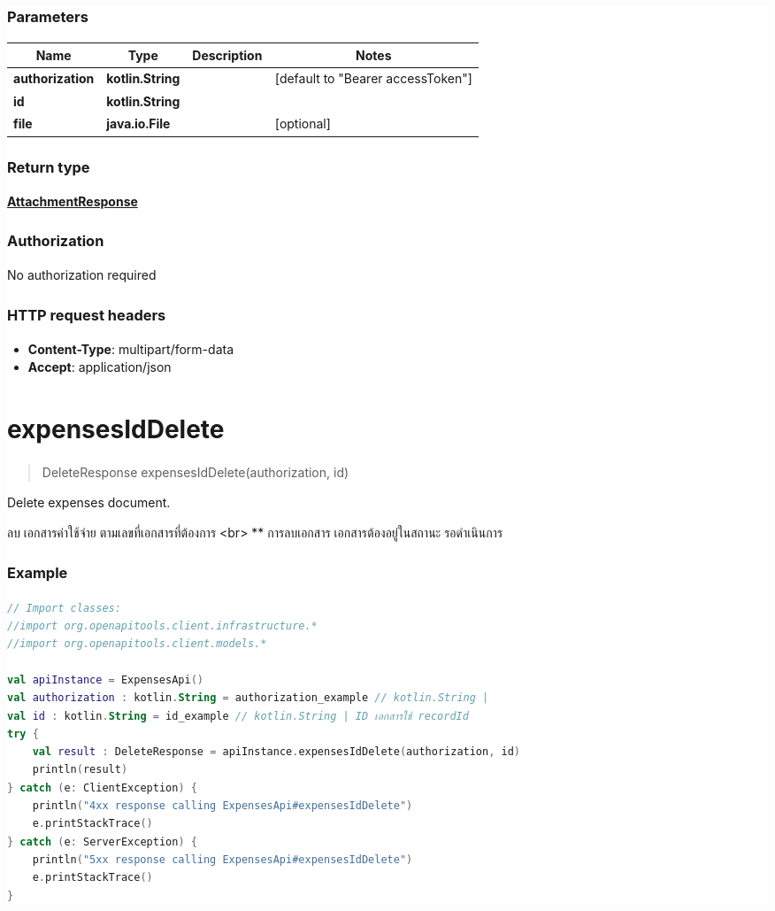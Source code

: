 ```kotlin
```

### Parameters

Name | Type | Description  | Notes
------------- | ------------- | ------------- | -------------
 **authorization** | **kotlin.String**|  | [default to &quot;Bearer accessToken&quot;]
 **id** | **kotlin.String**|  |
 **file** | **java.io.File**|  | [optional]

### Return type

[**AttachmentResponse**](AttachmentResponse.md)

### Authorization

No authorization required

### HTTP request headers

 - **Content-Type**: multipart/form-data
 - **Accept**: application/json

<a name="expensesIdDelete"></a>
# **expensesIdDelete**
> DeleteResponse expensesIdDelete(authorization, id)

Delete expenses document.

ลบ เอกสารค่าใช้จ่าย ตามเลขที่เอกสารที่ต้องการ &lt;br&gt; ** การลบเอกสาร เอกสารต้องอยู่ในสถานะ รอดำเนินการ 

### Example
```kotlin
// Import classes:
//import org.openapitools.client.infrastructure.*
//import org.openapitools.client.models.*

val apiInstance = ExpensesApi()
val authorization : kotlin.String = authorization_example // kotlin.String | 
val id : kotlin.String = id_example // kotlin.String | ID เอกสารใช้ recordId
try {
    val result : DeleteResponse = apiInstance.expensesIdDelete(authorization, id)
    println(result)
} catch (e: ClientException) {
    println("4xx response calling ExpensesApi#expensesIdDelete")
    e.printStackTrace()
} catch (e: ServerException) {
    println("5xx response calling ExpensesApi#expensesIdDelete")
    e.printStackTrace()
}
```
